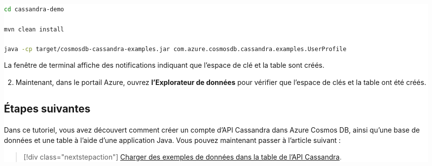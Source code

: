    ```bash
   cd cassandra-demo

   mvn clean install 

   java -cp target/cosmosdb-cassandra-examples.jar com.azure.cosmosdb.cassandra.examples.UserProfile 
   ```

   La fenêtre de terminal affiche des notifications indiquant que l’espace de clé et la table sont créés. 
   
2. Maintenant, dans le portail Azure, ouvrez **l’Explorateur de données** pour vérifier que l’espace de clés et la table ont été créés.

## <a name="next-steps"></a>Étapes suivantes

Dans ce tutoriel, vous avez découvert comment créer un compte d’API Cassandra dans Azure Cosmos DB, ainsi qu’une base de données et une table à l’aide d’une application Java. Vous pouvez maintenant passer à l’article suivant :

> [!div class="nextstepaction"]
> [Charger des exemples de données dans la table de l’API Cassandra](cassandra-api-load-data.md).
